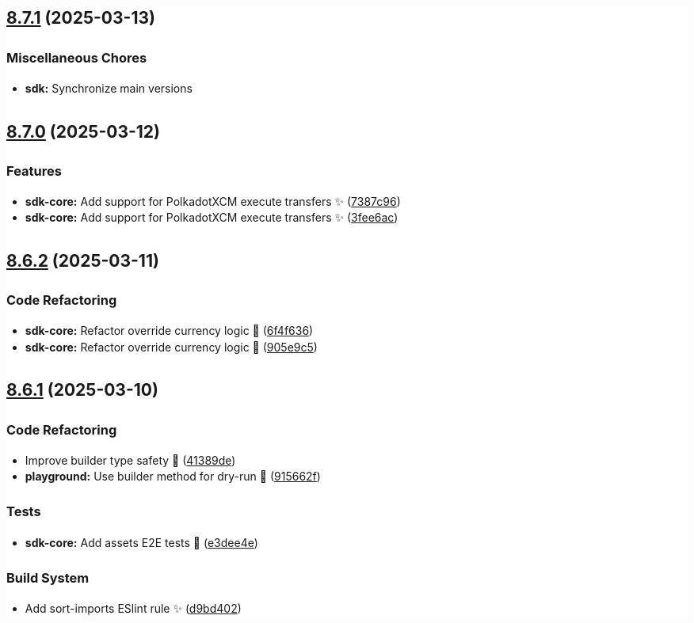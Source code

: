 ## [8.7.1](https://github.com/paraspell/xcm-tools/compare/sdk-v8.7.0...sdk-v8.7.1) (2025-03-13)


### Miscellaneous Chores

* **sdk:** Synchronize main versions

## [8.7.0](https://github.com/paraspell/xcm-tools/compare/sdk-v8.6.2...sdk-v8.7.0) (2025-03-12)


### Features

* **sdk-core:** Add support for PolkadotXCM execute transfers ✨ ([7387c96](https://github.com/paraspell/xcm-tools/commit/7387c96ab45dbc4e20cfa8254f808c5d621504b7))
* **sdk-core:** Add support for PolkadotXCM execute transfers ✨ ([3fee6ac](https://github.com/paraspell/xcm-tools/commit/3fee6ac6f45808758ebcbf1fedddbd3e825bcbd2))

## [8.6.2](https://github.com/paraspell/xcm-tools/compare/sdk-v8.6.1...sdk-v8.6.2) (2025-03-11)


### Code Refactoring

* **sdk-core:** Refactor override currency logic 🔧 ([6f4f636](https://github.com/paraspell/xcm-tools/commit/6f4f63685402907efb18b6346ce4c189773d219f))
* **sdk-core:** Refactor override currency logic 🔧 ([905e9c5](https://github.com/paraspell/xcm-tools/commit/905e9c5355fd7e0f1e8defbef34d4247e6b39f9d))

## [8.6.1](https://github.com/paraspell/xcm-tools/compare/sdk-v8.6.0...sdk-v8.6.1) (2025-03-10)


### Code Refactoring

* Improve builder type safety 🔧 ([41389de](https://github.com/paraspell/xcm-tools/commit/41389dee44246fc83d46f45512f97433fd773b50))
* **playground:** Use builder method for dry-run 🔧 ([915662f](https://github.com/paraspell/xcm-tools/commit/915662f88103de5e6bc060f10fbef4ea73acc7d5))


### Tests

* **sdk-core:** Add assets E2E tests 🧪 ([e3dee4e](https://github.com/paraspell/xcm-tools/commit/e3dee4edd4d80cb4a806ed711862e5b9e3bb862e))


### Build System

* Add sort-imports ESlint rule ✨ ([d9bd402](https://github.com/paraspell/xcm-tools/commit/d9bd4024ba87f6c8fedad012100ea76fdf7658c8))
